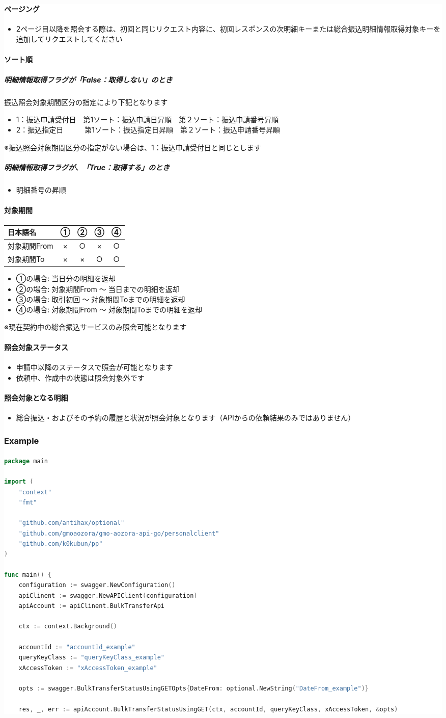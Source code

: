 #### ページング
* 2ページ目以降を照会する際は、初回と同じリクエスト内容に、初回レスポンスの次明細キーまたは総合振込明細情報取得対象キーを追加してリクエストしてください

#### ソート順
##### 明細情報取得フラグが「False：取得しない」のとき

振込照会対象期間区分の指定により下記となります

  * 1：振込申請受付日　第1ソート：振込申請日昇順　第２ソート：振込申請番号昇順
  * 2：振込指定日　　　第1ソート：振込指定日昇順　第２ソート：振込申請番号昇順

※振込照会対象期間区分の指定がない場合は、1：振込申請受付日と同じとします

##### 明細情報取得フラグが、「True：取得する」のとき
* 明細番号の昇順

#### 対象期間

日本語名     | &#9312; | &#9313; | &#9314; | &#9315;
:----|:----:|:----:|:----:|:----:
対象期間From | × | ○ | × | ○
対象期間To   | × | × | ○ | ○
* &#9312;の場合: 当日分の明細を返却
* &#9313;の場合: 対象期間From ～ 当日までの明細を返却
* &#9314;の場合: 取引初回 ～ 対象期間Toまでの明細を返却
* &#9315;の場合: 対象期間From ～ 対象期間Toまでの明細を返却

※現在契約中の総合振込サービスのみ照会可能となります

#### 照会対象ステータス
* 申請中以降のステータスで照会が可能となります
* 依頼中、作成中の状態は照会対象外です

#### 照会対象となる明細
* 総合振込・およびその予約の履歴と状況が照会対象となります（APIからの依頼結果のみではありません）

### Example
```go
package main

import (
    "context"
    "fmt"

    "github.com/antihax/optional"
    "github.com/gmoaozora/gmo-aozora-api-go/personalclient"
    "github.com/k0kubun/pp"
)

func main() {
    configuration := swagger.NewConfiguration()
    apiClinent := swagger.NewAPIClient(configuration)
    apiAccount := apiClinent.BulkTransferApi

    ctx := context.Background()

    accountId := "accountId_example"
    queryKeyClass := "queryKeyClass_example"
    xAccessToken := "xAccessToken_example"

    opts := swagger.BulkTransferStatusUsingGETOpts{DateFrom: optional.NewString("DateFrom_example")}

    res, _, err := apiAccount.BulkTransferStatusUsingGET(ctx, accountId, queryKeyClass, xAccessToken, &opts)
```